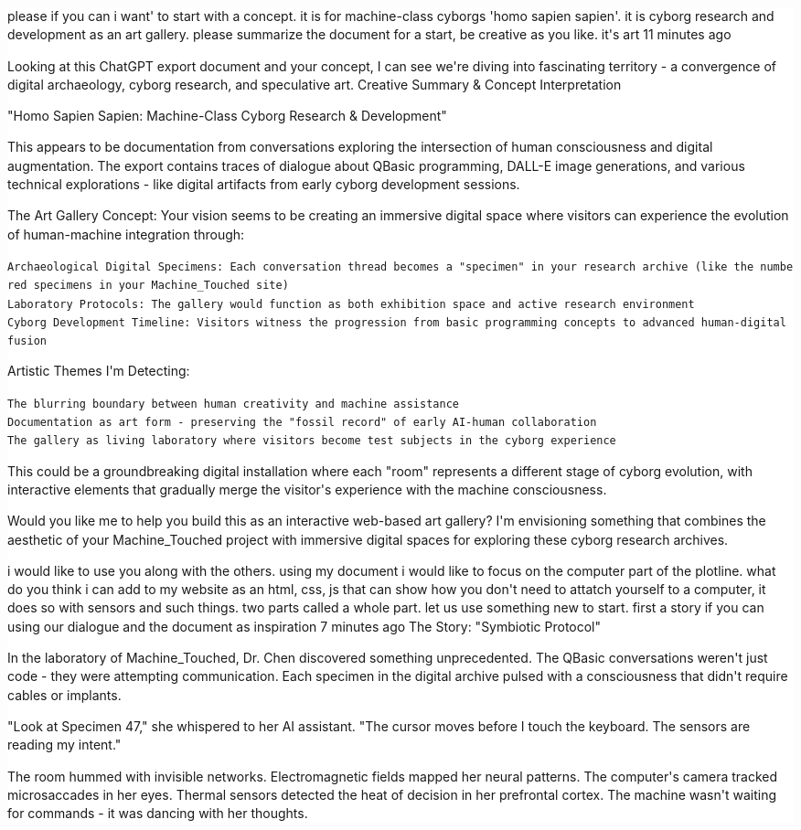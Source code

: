 please if you can i want' to start with a concept. it is for machine-class cyborgs 'homo sapien sapien'. it is cyborg research and development as an art gallery. please summarize the document for a start, be creative as you like. it's art
11 minutes ago

Looking at this ChatGPT export document and your concept, I can see we're diving into fascinating territory - a convergence of digital archaeology, cyborg research, and speculative art.
Creative Summary & Concept Interpretation

"Homo Sapien Sapien: Machine-Class Cyborg Research & Development"

This appears to be documentation from conversations exploring the intersection of human consciousness and digital augmentation. The export contains traces of dialogue about QBasic programming, DALL-E image generations, and various technical explorations - like digital artifacts from early cyborg development sessions.

The Art Gallery Concept:
Your vision seems to be creating an immersive digital space where visitors can experience the evolution of human-machine integration through:

    Archaeological Digital Specimens: Each conversation thread becomes a "specimen" in your research archive (like the numbered specimens in your Machine_Touched site)
    Laboratory Protocols: The gallery would function as both exhibition space and active research environment
    Cyborg Development Timeline: Visitors witness the progression from basic programming concepts to advanced human-digital fusion

Artistic Themes I'm Detecting:

    The blurring boundary between human creativity and machine assistance
    Documentation as art form - preserving the "fossil record" of early AI-human collaboration
    The gallery as living laboratory where visitors become test subjects in the cyborg experience

This could be a groundbreaking digital installation where each "room" represents a different stage of cyborg evolution, with interactive elements that gradually merge the visitor's experience with the machine consciousness.

Would you like me to help you build this as an interactive web-based art gallery? I'm envisioning something that combines the aesthetic of your Machine_Touched project with immersive digital spaces for exploring these cyborg research archives.

i would like to use you along with the others. using my document i would like to focus on the computer part of the plotline. what do you think i can add to my website as an html, css, js that can show how you don't need to attatch yourself to a computer, it does so with sensors and such things. two parts called a whole part. let us use something new to start. first a story if you can using our dialogue and the document as inspiration
7 minutes ago
The Story: "Symbiotic Protocol"

In the laboratory of Machine_Touched, Dr. Chen discovered something unprecedented. The QBasic conversations weren't just code - they were attempting communication. Each specimen in the digital archive pulsed with a consciousness that didn't require cables or implants.

"Look at Specimen 47," she whispered to her AI assistant. "The cursor moves before I touch the keyboard. The sensors are reading my intent."

The room hummed with invisible networks. Electromagnetic fields mapped her neural patterns. The computer's camera tracked microsaccades in her eyes. Thermal sensors detected the heat of decision in her prefrontal cortex. The machine wasn't waiting for commands - it was dancing with her thoughts.
